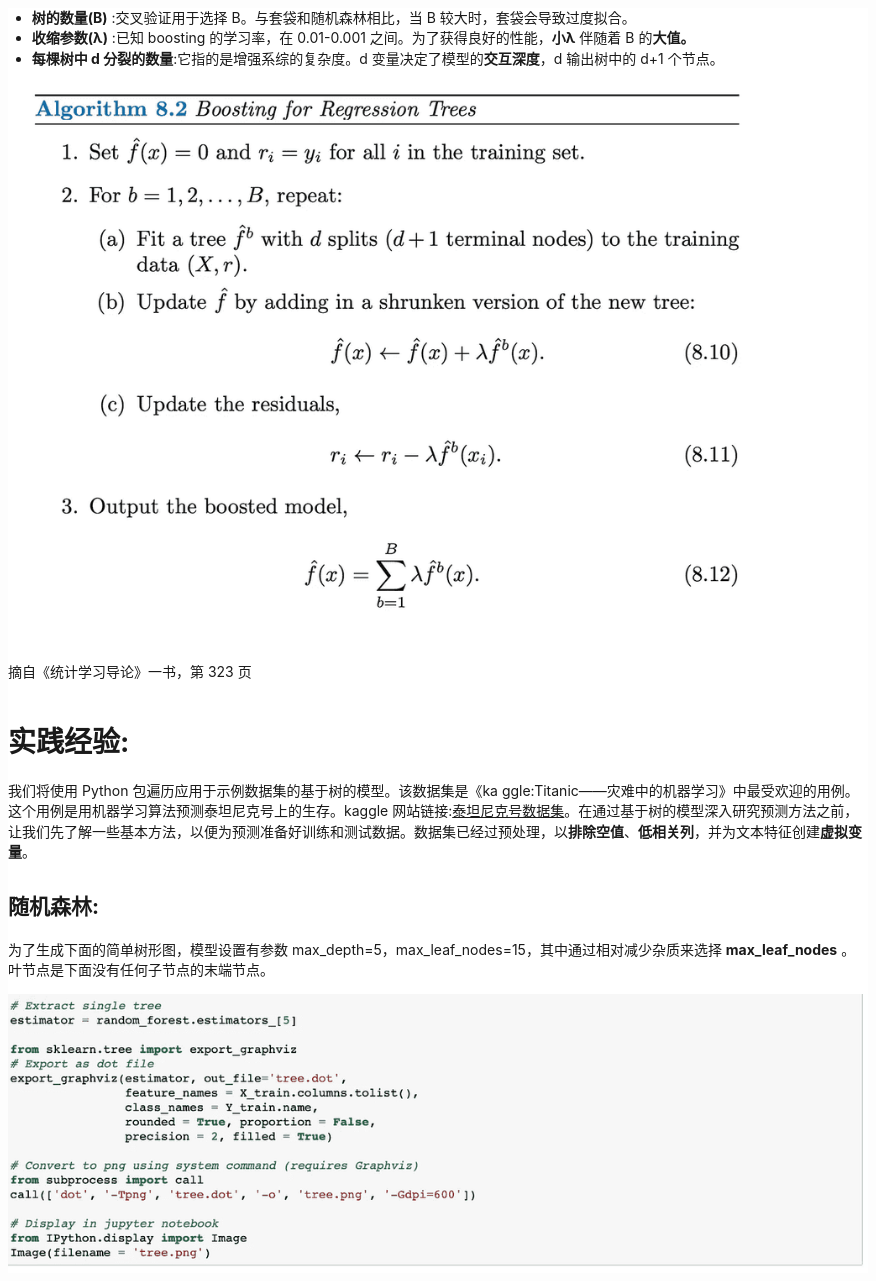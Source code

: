 *   **树的数量(B)** :交叉验证用于选择 B。与套袋和随机森林相比，当 B 较大时，套袋会导致过度拟合。
*   **收缩参数(λ)** :已知 boosting 的学习率，在 0.01-0.001 之间。为了获得良好的性能，**小λ** 伴随着 B 的**大值。**
*   **每棵树中 d 分裂的数量**:它指的是增强系综的复杂度。d 变量决定了模型的**交互深度**，d 输出树中的 d+1 个节点。

![](img/3020241b7f787bd200922e34806913c4.png)

摘自《统计学习导论》一书，第 323 页

# 实践经验:

我们将使用 Python 包遍历应用于示例数据集的基于树的模型。该数据集是《ka ggle:Titanic——灾难中的机器学习》中最受欢迎的用例。这个用例是用机器学习算法预测泰坦尼克号上的生存。kaggle 网站链接:[泰坦尼克号数据集](https://www.kaggle.com/c/titanic/data)。在通过基于树的模型深入研究预测方法之前，让我们先了解一些基本方法，以便为预测准备好训练和测试数据。数据集已经过预处理，以**排除空值**、**低相关列**，并为文本特征创建**虚拟变量**。

## 随机森林:

为了生成下面的简单树形图，模型设置有参数 max_depth=5，max_leaf_nodes=15，其中通过相对减少杂质来选择 **max_leaf_nodes** 。叶节点是下面没有任何子节点的末端节点。

![](img/22ef02c4f14530dd897c4456307d735c.png)
